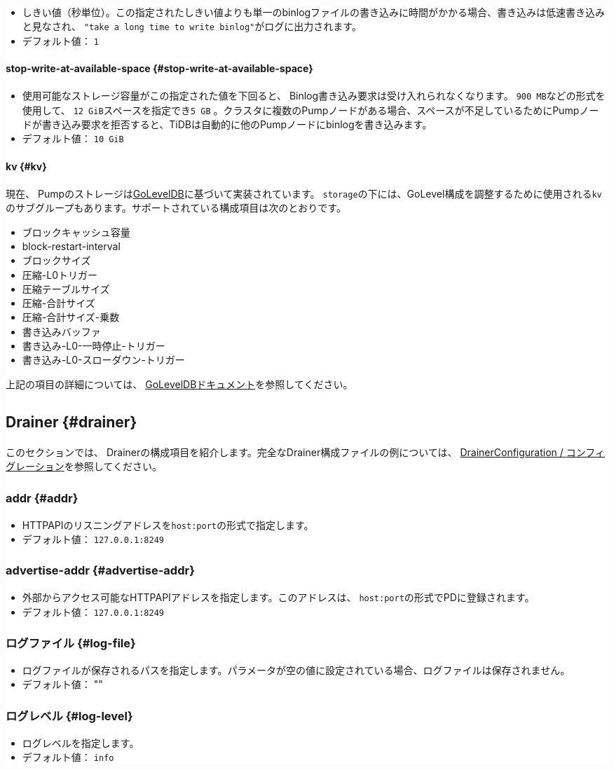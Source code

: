 -   しきい値（秒単位）。この指定されたしきい値よりも単一のbinlogファイルの書き込みに時間がかかる場合、書き込みは低速書き込みと見なされ、 `"take a long time to write binlog"`がログに出力されます。
-   デフォルト値： `1`

#### stop-write-at-available-space {#stop-write-at-available-space}

-   使用可能なストレージ容量がこの指定された値を下回ると、 Binlog書き込み要求は受け入れられなくなります。 `900 MB`などの形式を使用して、 `12 GiB`スペースを指定でき`5 GB` 。クラスタに複数のPumpノードがある場合、スペースが不足しているためにPumpノードが書き込み要求を拒否すると、TiDBは自動的に他のPumpノードにbinlogを書き込みます。
-   デフォルト値： `10 GiB`

#### kv {#kv}

現在、 Pumpのストレージは[GoLevelDB](https://github.com/syndtr/goleveldb)に基づいて実装されています。 `storage`の下には、GoLevel構成を調整するために使用される`kv`のサブグループもあります。サポートされている構成項目は次のとおりです。

-   ブロックキャッシュ容量
-   block-restart-interval
-   ブロックサイズ
-   圧縮-L0トリガー
-   圧縮テーブルサイズ
-   圧縮-合計サイズ
-   圧縮-合計サイズ-乗数
-   書き込みバッファ
-   書き込み-L0-一時停止-トリガー
-   書き込み-L0-スローダウン-トリガー

上記の項目の詳細については、 [GoLevelDBドキュメント](https://godoc.org/github.com/syndtr/goleveldb/leveldb/opt#Options)を参照してください。

## Drainer {#drainer}

このセクションでは、 Drainerの構成項目を紹介します。完全なDrainer構成ファイルの例については、 [DrainerConfiguration / コンフィグレーション](https://github.com/pingcap/tidb-binlog/blob/master/cmd/drainer/drainer.toml)を参照してください。

### addr {#addr}

-   HTTPAPIのリスニングアドレスを`host:port`の形式で指定します。
-   デフォルト値： `127.0.0.1:8249`

### advertise-addr {#advertise-addr}

-   外部からアクセス可能なHTTPAPIアドレスを指定します。このアドレスは、 `host:port`の形式でPDに登録されます。
-   デフォルト値： `127.0.0.1:8249`

### ログファイル {#log-file}

-   ログファイルが保存されるパスを指定します。パラメータが空の値に設定されている場合、ログファイルは保存されません。
-   デフォルト値： &quot;&quot;

### ログレベル {#log-level}

-   ログレベルを指定します。
-   デフォルト値： `info`
